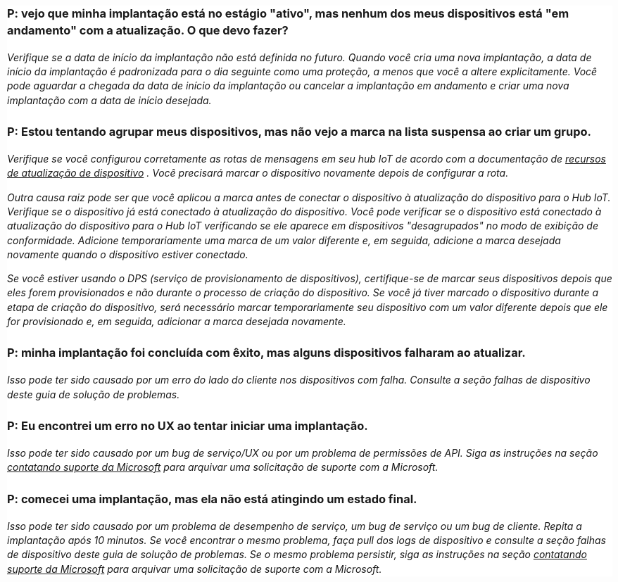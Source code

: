 ### <a name="q-i-see-my-deployment-is-in-active-stage-but-none-of-my-devices-are-in-progress-with-the-update-what-should-i-do"></a>P: vejo que minha implantação está no estágio "ativo", mas nenhum dos meus dispositivos está "em andamento" com a atualização. O que devo fazer?
_Verifique se a data de início da implantação não está definida no futuro. Quando você cria uma nova implantação, a data de início da implantação é padronizada para o dia seguinte como uma proteção, a menos que você a altere explicitamente. Você pode aguardar a chegada da data de início da implantação ou cancelar a implantação em andamento e criar uma nova implantação com a data de início desejada._

### <a name="q-im-trying-to-group-my-devices-but-i-dont-see-the-tag-in-the-drop-down-when-creating-a-group"></a>P: Estou tentando agrupar meus dispositivos, mas não vejo a marca na lista suspensa ao criar um grupo.
_Verifique se você configurou corretamente as rotas de mensagens em seu hub IoT de acordo com a documentação de [recursos de atualização de dispositivo](./device-update-resources.md) . Você precisará marcar o dispositivo novamente depois de configurar a rota._

_Outra causa raiz pode ser que você aplicou a marca antes de conectar o dispositivo à atualização do dispositivo para o Hub IoT. Verifique se o dispositivo já está conectado à atualização do dispositivo. Você pode verificar se o dispositivo está conectado à atualização do dispositivo para o Hub IoT verificando se ele aparece em dispositivos "desagrupados" no modo de exibição de conformidade. Adicione temporariamente uma marca de um valor diferente e, em seguida, adicione a marca desejada novamente quando o dispositivo estiver conectado._

_Se você estiver usando o DPS (serviço de provisionamento de dispositivos), certifique-se de marcar seus dispositivos depois que eles forem provisionados e não durante o processo de criação do dispositivo. Se você já tiver marcado o dispositivo durante a etapa de criação do dispositivo, será necessário marcar temporariamente seu dispositivo com um valor diferente depois que ele for provisionado e, em seguida, adicionar a marca desejada novamente._

### <a name="q-my-deployment-completed-successfully-but-some-devices-failed-to-update"></a>P: minha implantação foi concluída com êxito, mas alguns dispositivos falharam ao atualizar.
_Isso pode ter sido causado por um erro do lado do cliente nos dispositivos com falha. Consulte a seção falhas de dispositivo deste guia de solução de problemas._

### <a name="q-i-encountered-an-error-in-the-ux-when-trying-to-initiate-a-deployment"></a>P: Eu encontrei um erro no UX ao tentar iniciar uma implantação.
_Isso pode ter sido causado por um bug de serviço/UX ou por um problema de permissões de API. Siga as instruções na seção [contatando suporte da Microsoft](#contact) para arquivar uma solicitação de suporte com a Microsoft._

### <a name="q-i-started-a-deployment-but-it-isnt-reaching-an-end-state"></a>P: comecei uma implantação, mas ela não está atingindo um estado final.
_Isso pode ter sido causado por um problema de desempenho de serviço, um bug de serviço ou um bug de cliente. Repita a implantação após 10 minutos. Se você encontrar o mesmo problema, faça pull dos logs de dispositivo e consulte a seção falhas de dispositivo deste guia de solução de problemas. Se o mesmo problema persistir, siga as instruções na seção [contatando suporte da Microsoft](#contact) para arquivar uma solicitação de suporte com a Microsoft._
